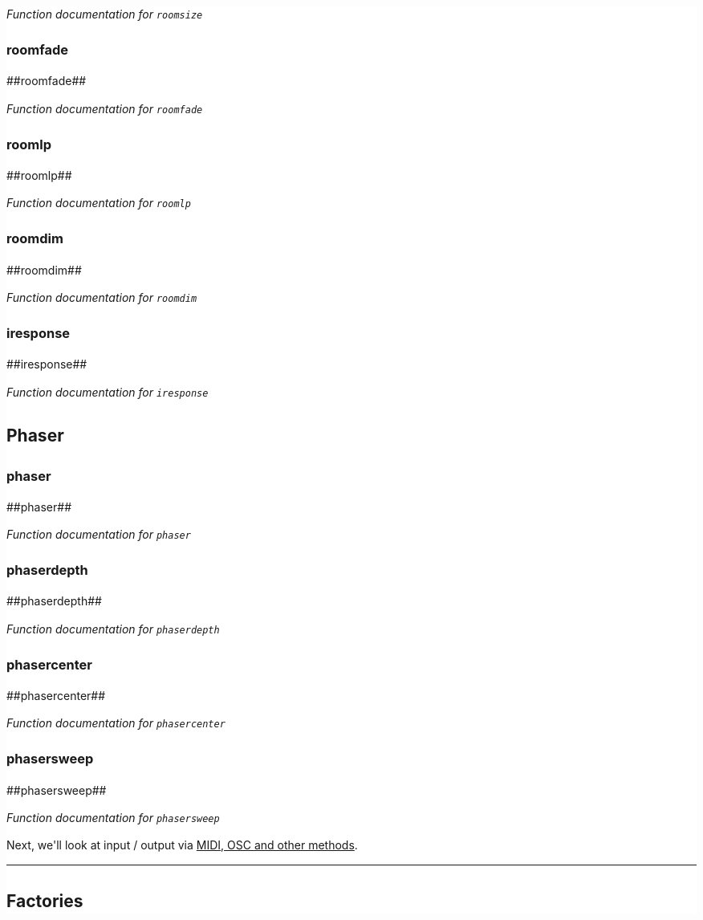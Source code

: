 *Function documentation for `roomsize`*

### roomfade

##roomfade##

*Function documentation for `roomfade`*

### roomlp

##roomlp##

*Function documentation for `roomlp`*

### roomdim

##roomdim##

*Function documentation for `roomdim`*

### iresponse

##iresponse##

*Function documentation for `iresponse`*

## Phaser

### phaser

##phaser##

*Function documentation for `phaser`*

### phaserdepth

##phaserdepth##

*Function documentation for `phaserdepth`*

### phasercenter

##phasercenter##

*Function documentation for `phasercenter`*

### phasersweep

##phasersweep##

*Function documentation for `phasersweep`*

Next, we'll look at input / output via [MIDI, OSC and other methods](/learn/input-output).

---

## Factories
